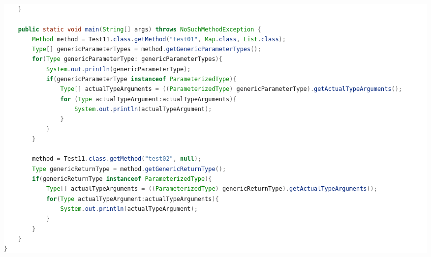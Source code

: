 ```java
    }

    public static void main(String[] args) throws NoSuchMethodException {
        Method method = Test11.class.getMethod("test01", Map.class, List.class);
        Type[] genericParameterTypes = method.getGenericParameterTypes();
        for(Type genericParameterType: genericParameterTypes){
            System.out.println(genericParameterType);
            if(genericParameterType instanceof ParameterizedType){
                Type[] actualTypeArguments = ((ParameterizedType) genericParameterType).getActualTypeArguments();
                for (Type actualTypeArgument:actualTypeArguments){
                    System.out.println(actualTypeArgument);
                }
            }
        }

        method = Test11.class.getMethod("test02", null);
        Type genericReturnType = method.getGenericReturnType();
        if(genericReturnType instanceof ParameterizedType){
            Type[] actualTypeArguments = ((ParameterizedType) genericReturnType).getActualTypeArguments();
            for(Type actualTypeArgument:actualTypeArguments){
                System.out.println(actualTypeArgument);
            }
        }
    }
}

```

